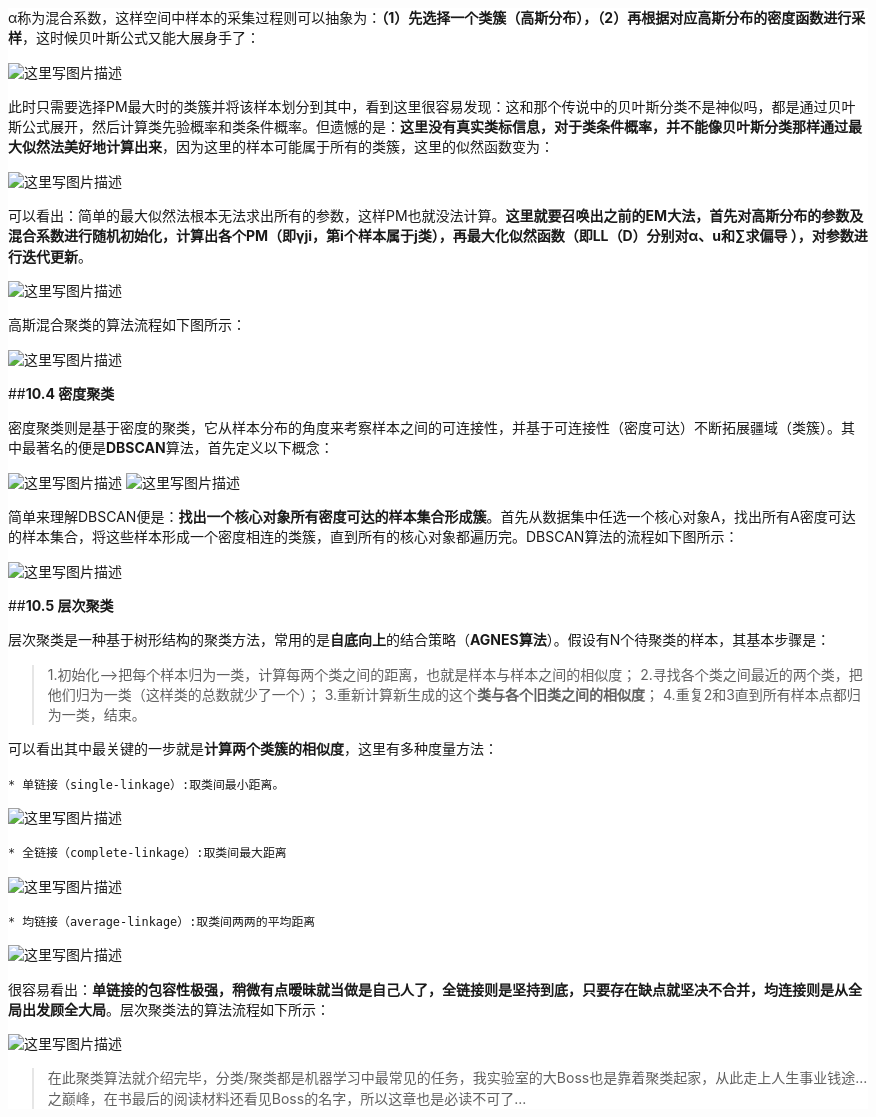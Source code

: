 α称为混合系数，这样空间中样本的采集过程则可以抽象为：**（1）先选择一个类簇（高斯分布），（2）再根据对应高斯分布的密度函数进行采样**，这时候贝叶斯公式又能大展身手了：

![这里写图片描述](http://img.blog.csdn.net/20170429233007132?watermark/2/text/aHR0cDovL2Jsb2cuY3Nkbi5uZXQvdTAxMTgyNjQwNA==/font/5a6L5L2T/fontsize/400/fill/I0JBQkFCMA==/dissolve/70/gravity/SouthEast)

此时只需要选择PM最大时的类簇并将该样本划分到其中，看到这里很容易发现：这和那个传说中的贝叶斯分类不是神似吗，都是通过贝叶斯公式展开，然后计算类先验概率和类条件概率。但遗憾的是：**这里没有真实类标信息，对于类条件概率，并不能像贝叶斯分类那样通过最大似然法美好地计算出来**，因为这里的样本可能属于所有的类簇，这里的似然函数变为：

![这里写图片描述](http://img.blog.csdn.net/20170429233120854?watermark/2/text/aHR0cDovL2Jsb2cuY3Nkbi5uZXQvdTAxMTgyNjQwNA==/font/5a6L5L2T/fontsize/400/fill/I0JBQkFCMA==/dissolve/70/gravity/SouthEast)

可以看出：简单的最大似然法根本无法求出所有的参数，这样PM也就没法计算。**这里就要召唤出之前的EM大法，首先对高斯分布的参数及混合系数进行随机初始化，计算出各个PM（即γji，第i个样本属于j类），再最大化似然函数（即LL（D）分别对α、u和∑求偏导 ），对参数进行迭代更新**。

![这里写图片描述](http://img.blog.csdn.net/20170429233102992?watermark/2/text/aHR0cDovL2Jsb2cuY3Nkbi5uZXQvdTAxMTgyNjQwNA==/font/5a6L5L2T/fontsize/400/fill/I0JBQkFCMA==/dissolve/70/gravity/SouthEast)

高斯混合聚类的算法流程如下图所示：

![这里写图片描述](http://img.blog.csdn.net/20170429233224746?watermark/2/text/aHR0cDovL2Jsb2cuY3Nkbi5uZXQvdTAxMTgyNjQwNA==/font/5a6L5L2T/fontsize/400/fill/I0JBQkFCMA==/dissolve/70/gravity/SouthEast)

##**10.4 密度聚类**

密度聚类则是基于密度的聚类，它从样本分布的角度来考察样本之间的可连接性，并基于可连接性（密度可达）不断拓展疆域（类簇）。其中最著名的便是**DBSCAN**算法，首先定义以下概念：

![这里写图片描述](http://img.blog.csdn.net/20170429233308200?watermark/2/text/aHR0cDovL2Jsb2cuY3Nkbi5uZXQvdTAxMTgyNjQwNA==/font/5a6L5L2T/fontsize/400/fill/I0JBQkFCMA==/dissolve/70/gravity/SouthEast)
![这里写图片描述](http://img.blog.csdn.net/20170429233319825?watermark/2/text/aHR0cDovL2Jsb2cuY3Nkbi5uZXQvdTAxMTgyNjQwNA==/font/5a6L5L2T/fontsize/400/fill/I0JBQkFCMA==/dissolve/70/gravity/SouthEast)

简单来理解DBSCAN便是：**找出一个核心对象所有密度可达的样本集合形成簇**。首先从数据集中任选一个核心对象A，找出所有A密度可达的样本集合，将这些样本形成一个密度相连的类簇，直到所有的核心对象都遍历完。DBSCAN算法的流程如下图所示：

![这里写图片描述](http://img.blog.csdn.net/20170429233342603?watermark/2/text/aHR0cDovL2Jsb2cuY3Nkbi5uZXQvdTAxMTgyNjQwNA==/font/5a6L5L2T/fontsize/400/fill/I0JBQkFCMA==/dissolve/70/gravity/SouthEast)

##**10.5 层次聚类**

层次聚类是一种基于树形结构的聚类方法，常用的是**自底向上**的结合策略（**AGNES算法**）。假设有N个待聚类的样本，其基本步骤是：

> 1.初始化-->把每个样本归为一类，计算每两个类之间的距离，也就是样本与样本之间的相似度；
> 2.寻找各个类之间最近的两个类，把他们归为一类（这样类的总数就少了一个）；
> 3.重新计算新生成的这个**类与各个旧类之间的相似度**；
> 4.重复2和3直到所有样本点都归为一类，结束。

可以看出其中最关键的一步就是**计算两个类簇的相似度**，这里有多种度量方法：

	* 单链接（single-linkage）:取类间最小距离。
![这里写图片描述](http://img.blog.csdn.net/20170429233556652?watermark/2/text/aHR0cDovL2Jsb2cuY3Nkbi5uZXQvdTAxMTgyNjQwNA==/font/5a6L5L2T/fontsize/400/fill/I0JBQkFCMA==/dissolve/70/gravity/SouthEast)

	* 全链接（complete-linkage）:取类间最大距离
![这里写图片描述](http://img.blog.csdn.net/20170429233609189?watermark/2/text/aHR0cDovL2Jsb2cuY3Nkbi5uZXQvdTAxMTgyNjQwNA==/font/5a6L5L2T/fontsize/400/fill/I0JBQkFCMA==/dissolve/70/gravity/SouthEast)

	* 均链接（average-linkage）:取类间两两的平均距离
![这里写图片描述](http://img.blog.csdn.net/20170429233621527?watermark/2/text/aHR0cDovL2Jsb2cuY3Nkbi5uZXQvdTAxMTgyNjQwNA==/font/5a6L5L2T/fontsize/400/fill/I0JBQkFCMA==/dissolve/70/gravity/SouthEast)

很容易看出：**单链接的包容性极强，稍微有点暧昧就当做是自己人了，全链接则是坚持到底，只要存在缺点就坚决不合并，均连接则是从全局出发顾全大局**。层次聚类法的算法流程如下所示：

![这里写图片描述](http://img.blog.csdn.net/20170429233648137?watermark/2/text/aHR0cDovL2Jsb2cuY3Nkbi5uZXQvdTAxMTgyNjQwNA==/font/5a6L5L2T/fontsize/400/fill/I0JBQkFCMA==/dissolve/70/gravity/SouthEast)

> 在此聚类算法就介绍完毕，分类/聚类都是机器学习中最常见的任务，我实验室的大Boss也是靠着聚类起家，从此走上人生事业钱途...之巅峰，在书最后的阅读材料还看见Boss的名字，所以这章也是必读不可了...







